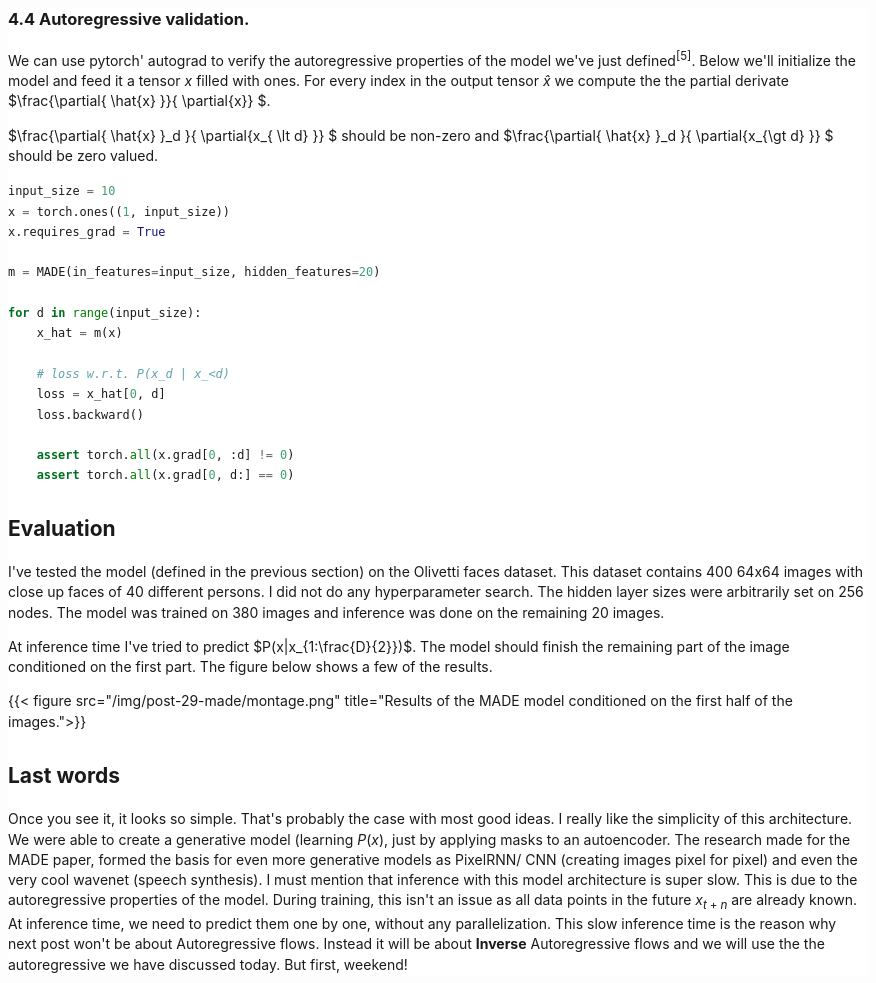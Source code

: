### 4.4 Autoregressive validation.
We can use pytorch' autograd to verify the autoregressive properties of the model we've just defined$^{[5]}$. Below we'll initialize the model and feed it a tensor $x$ filled with ones. For every index in the output tensor $\hat{x}$ we compute the the partial derivate $\frac{\partial{ \hat{x} }}{ \partial{x}} $. 

<span> $\frac{\partial{ \hat{x} }\_d }{ \partial{x\_{ \lt d} }} $</span> should be non-zero and $\frac{\partial{ \hat{x} }\_d }{ \partial{x_{\gt d} }} $ should be zero valued.

```python
input_size = 10
x = torch.ones((1, input_size))
x.requires_grad = True

m = MADE(in_features=input_size, hidden_features=20)

for d in range(input_size):
    x_hat = m(x)
    
    # loss w.r.t. P(x_d | x_<d)
    loss = x_hat[0, d]
    loss.backward()
    
    assert torch.all(x.grad[0, :d] != 0)
    assert torch.all(x.grad[0, d:] == 0)
```

## Evaluation
I've tested the model (defined in the previous section) on the Olivetti faces dataset. This dataset contains 400 64x64 images with close up faces of 40 different persons. I did not do any hyperparameter search. The hidden layer sizes were arbitrarily set on 256 nodes. The model was trained on 380 images and inference was done on the remaining 20 images. 

At inference time I've tried to predict $P(x|x_{1:\frac{D}{2}})$. The model should finish the remaining part of the image conditioned on the first part. The figure below shows a few of the results.

{{< figure src="/img/post-29-made/montage.png" title="Results of the MADE model conditioned on the first half of the images.">}}

## Last words
Once you see it, it looks so simple. That's probably the case with most good ideas. I really like the simplicity of this architecture. We were able to create a generative model (learning $P(x)$, just by applying masks to an autoencoder. The research made for the MADE paper, formed the basis for even more generative models as PixelRNN/ CNN (creating images pixel for pixel) and even the very cool wavenet (speech synthesis). I must mention that inference with this model architecture is super slow. This is due to the autoregressive properties of the model. During training, this isn't an issue as all data points in the future $x_{t+n}$
are already known. At inference time, we need to predict them one by one, without any parallelization. This slow inference time is the reason why next post won't be about Autoregressive flows. Instead it will be about **Inverse** Autoregressive flows and we will use the the autoregressive we have discussed today. But first, weekend!

